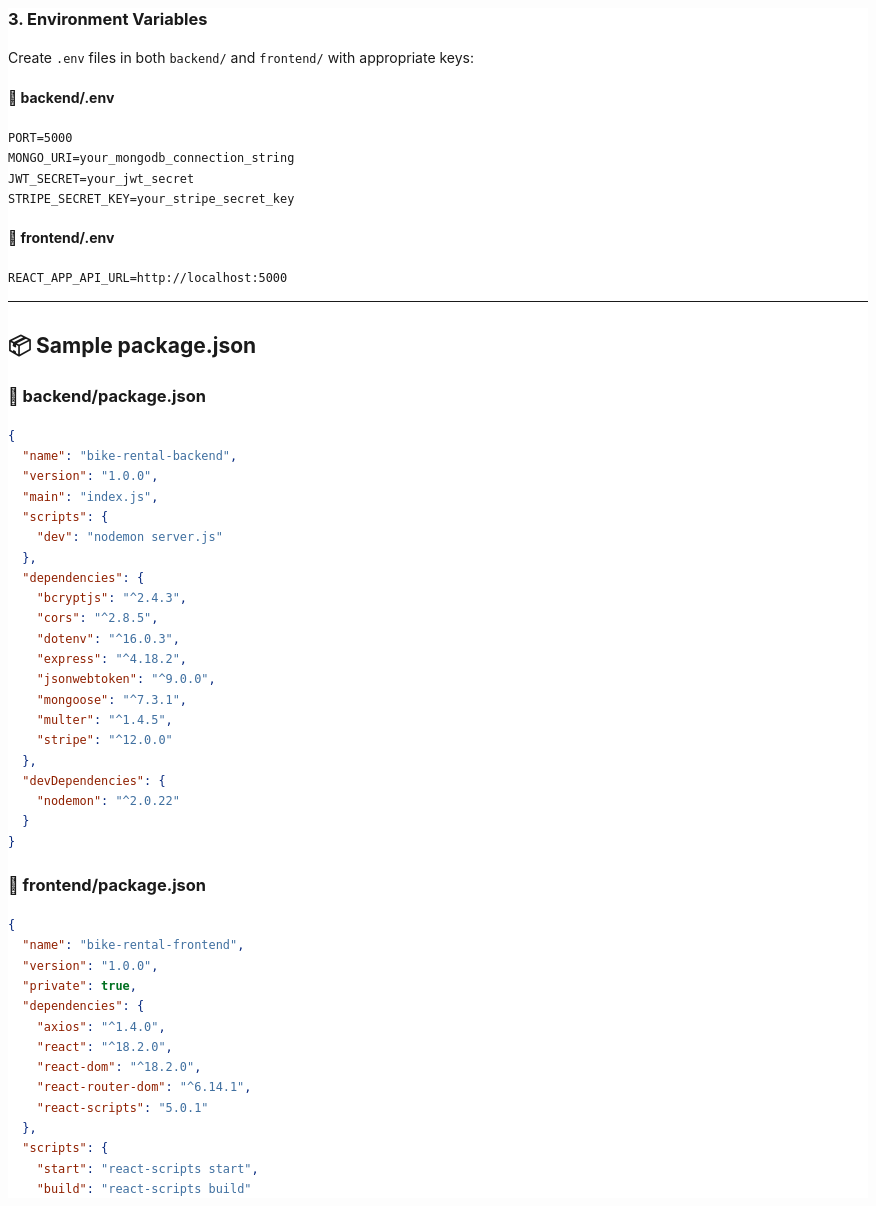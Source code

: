 ### 3. Environment Variables

Create `.env` files in both `backend/` and `frontend/` with appropriate keys:

#### 📁 backend/.env

```
PORT=5000
MONGO_URI=your_mongodb_connection_string
JWT_SECRET=your_jwt_secret
STRIPE_SECRET_KEY=your_stripe_secret_key
```

#### 📁 frontend/.env

```
REACT_APP_API_URL=http://localhost:5000
```

---

## 📦 Sample package.json

### 📁 backend/package.json

```json
{
  "name": "bike-rental-backend",
  "version": "1.0.0",
  "main": "index.js",
  "scripts": {
    "dev": "nodemon server.js"
  },
  "dependencies": {
    "bcryptjs": "^2.4.3",
    "cors": "^2.8.5",
    "dotenv": "^16.0.3",
    "express": "^4.18.2",
    "jsonwebtoken": "^9.0.0",
    "mongoose": "^7.3.1",
    "multer": "^1.4.5",
    "stripe": "^12.0.0"
  },
  "devDependencies": {
    "nodemon": "^2.0.22"
  }
}
```

### 📁 frontend/package.json

```json
{
  "name": "bike-rental-frontend",
  "version": "1.0.0",
  "private": true,
  "dependencies": {
    "axios": "^1.4.0",
    "react": "^18.2.0",
    "react-dom": "^18.2.0",
    "react-router-dom": "^6.14.1",
    "react-scripts": "5.0.1"
  },
  "scripts": {
    "start": "react-scripts start",
    "build": "react-scripts build"
```